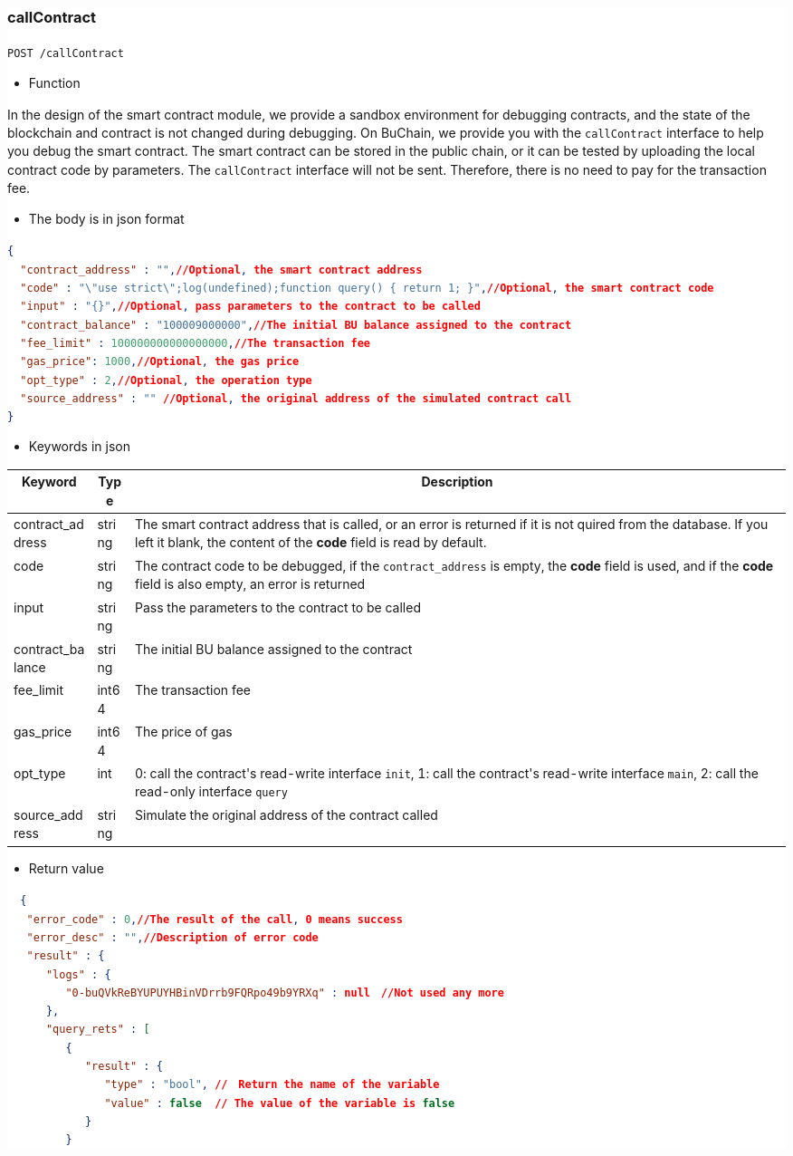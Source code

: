 

### callContract

```http 
POST /callContract
```

- Function

In the design of the smart contract module, we provide a sandbox environment for debugging contracts, and the state of the blockchain and contract is not changed during debugging. On BuChain, we provide you with the `callContract` interface to help you debug the smart contract. The smart contract can be stored in the public chain, or it can be tested by uploading the local contract code by parameters. The `callContract` interface will not be sent. Therefore, there is no need to pay for the transaction fee.

- The body is in json format

```json
{
  "contract_address" : "",//Optional, the smart contract address
  "code" : "\"use strict\";log(undefined);function query() { return 1; }",//Optional, the smart contract code
  "input" : "{}",//Optional, pass parameters to the contract to be called
  "contract_balance" : "100009000000",//The initial BU balance assigned to the contract
  "fee_limit" : 100000000000000000,//The transaction fee
  "gas_price": 1000,//Optional, the gas price
  "opt_type" : 2,//Optional, the operation type
  "source_address" : "" //Optional, the original address of the simulated contract call
}
```

- Keywords in json

| Keyword           | Type   | Description                                                         |
| ---------------- | ------ | ------------------------------------------------------------ |
| contract_address | string | The smart contract address that is called, or an error is returned if it is not quired from the database. If you left it blank, the content of the **code** field is read by default. |
| code             | string | The contract code to be debugged, if the `contract_address` is empty, the **code** field is used, and if the **code** field is also empty, an error is returned |
| input            | string | Pass the parameters to the contract to be called                                        |
| contract_balance | string | The initial BU balance assigned to the contract                                 |
| fee_limit        | int64  | The transaction fee                                                     |
| gas_price        | int64  | The price of gas                                                   |
| opt_type         | int    | 0: call the contract's read-write interface `init`, 1: call the contract's read-write interface `main`, 2: call the read-only interface `query` |
| source_address   | string | Simulate the original address of the contract called                                      |

- Return value

```json
  {
   "error_code" : 0,//The result of the call, 0 means success
   "error_desc" : "",//Description of error code
   "result" : {
      "logs" : {
         "0-buQVkReBYUPUYHBinVDrrb9FQRpo49b9YRXq" : null　//Not used any more
      },
      "query_rets" : [
         {
            "result" : {
               "type" : "bool", //　Return the name of the variable
               "value" : false  // The value of the variable is false
            }
         }
```